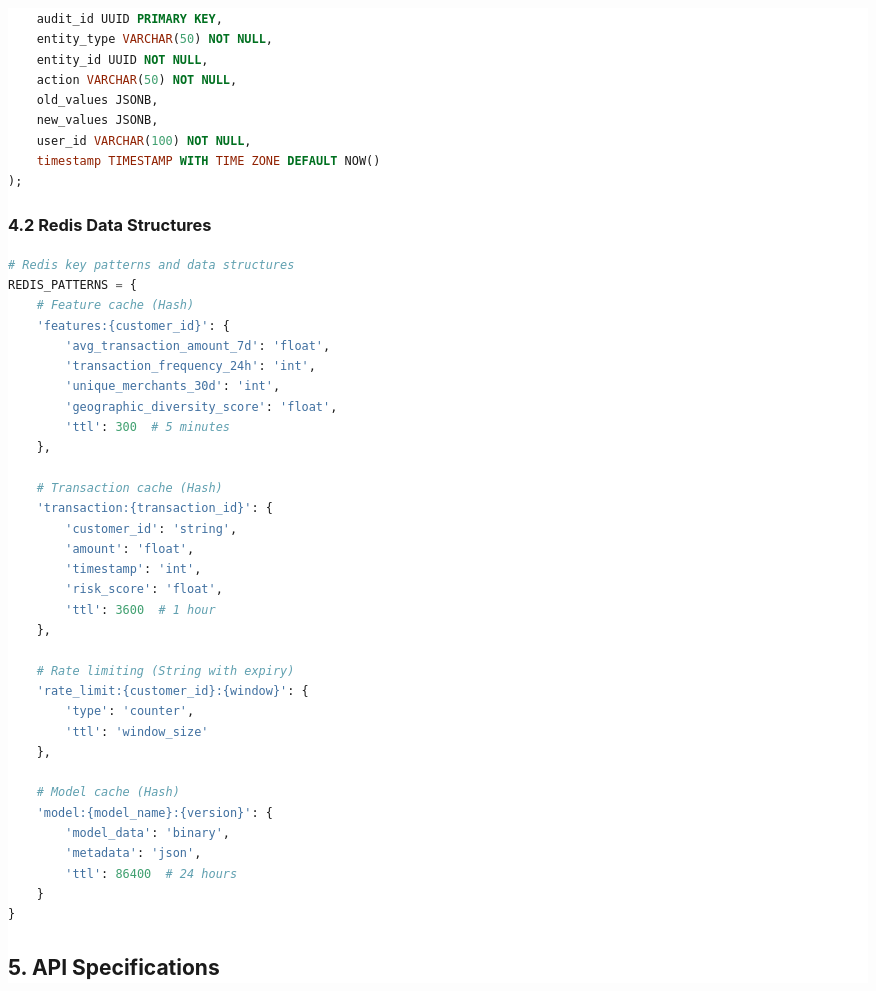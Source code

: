 ```sql
    audit_id UUID PRIMARY KEY,
    entity_type VARCHAR(50) NOT NULL,
    entity_id UUID NOT NULL,
    action VARCHAR(50) NOT NULL,
    old_values JSONB,
    new_values JSONB,
    user_id VARCHAR(100) NOT NULL,
    timestamp TIMESTAMP WITH TIME ZONE DEFAULT NOW()
);
```

### 4.2 Redis Data Structures
```python
# Redis key patterns and data structures
REDIS_PATTERNS = {
    # Feature cache (Hash)
    'features:{customer_id}': {
        'avg_transaction_amount_7d': 'float',
        'transaction_frequency_24h': 'int',
        'unique_merchants_30d': 'int',
        'geographic_diversity_score': 'float',
        'ttl': 300  # 5 minutes
    },
    
    # Transaction cache (Hash)
    'transaction:{transaction_id}': {
        'customer_id': 'string',
        'amount': 'float',
        'timestamp': 'int',
        'risk_score': 'float',
        'ttl': 3600  # 1 hour
    },
    
    # Rate limiting (String with expiry)
    'rate_limit:{customer_id}:{window}': {
        'type': 'counter',
        'ttl': 'window_size'
    },
    
    # Model cache (Hash)
    'model:{model_name}:{version}': {
        'model_data': 'binary',
        'metadata': 'json',
        'ttl': 86400  # 24 hours
    }
}
```

## 5. API Specifications
